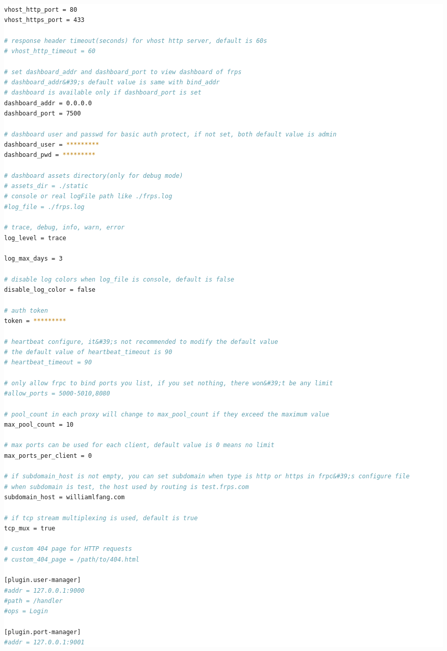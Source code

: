 ```bash
vhost_http_port = 80
vhost_https_port = 433

# response header timeout(seconds) for vhost http server, default is 60s
# vhost_http_timeout = 60

# set dashboard_addr and dashboard_port to view dashboard of frps
# dashboard_addr&#39;s default value is same with bind_addr
# dashboard is available only if dashboard_port is set
dashboard_addr = 0.0.0.0
dashboard_port = 7500

# dashboard user and passwd for basic auth protect, if not set, both default value is admin
dashboard_user = *********
dashboard_pwd = *********

# dashboard assets directory(only for debug mode)
# assets_dir = ./static
# console or real logFile path like ./frps.log
#log_file = ./frps.log

# trace, debug, info, warn, error
log_level = trace

log_max_days = 3

# disable log colors when log_file is console, default is false
disable_log_color = false

# auth token
token = *********

# heartbeat configure, it&#39;s not recommended to modify the default value
# the default value of heartbeat_timeout is 90
# heartbeat_timeout = 90

# only allow frpc to bind ports you list, if you set nothing, there won&#39;t be any limit
#allow_ports = 5000-5010,8080

# pool_count in each proxy will change to max_pool_count if they exceed the maximum value
max_pool_count = 10

# max ports can be used for each client, default value is 0 means no limit
max_ports_per_client = 0

# if subdomain_host is not empty, you can set subdomain when type is http or https in frpc&#39;s configure file
# when subdomain is test, the host used by routing is test.frps.com
subdomain_host = williamlfang.com

# if tcp stream multiplexing is used, default is true
tcp_mux = true

# custom 404 page for HTTP requests
# custom_404_page = /path/to/404.html

[plugin.user-manager]
#addr = 127.0.0.1:9000
#path = /handler
#ops = Login

[plugin.port-manager]
#addr = 127.0.0.1:9001
```